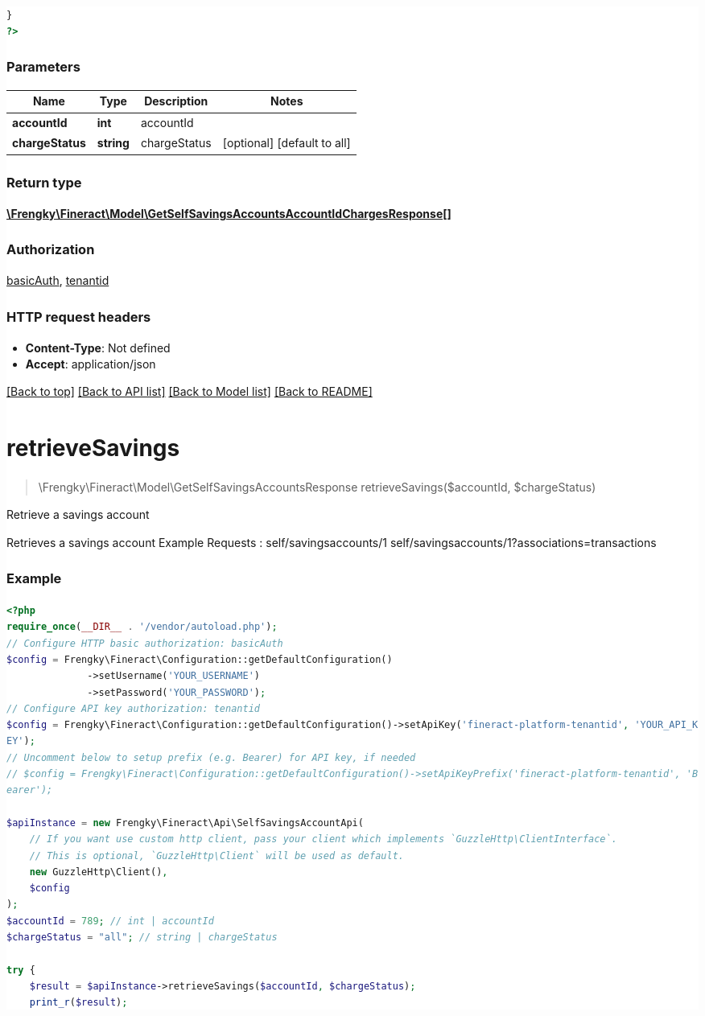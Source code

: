 ```php
}
?>
```

### Parameters

Name | Type | Description  | Notes
------------- | ------------- | ------------- | -------------
 **accountId** | **int**| accountId |
 **chargeStatus** | **string**| chargeStatus | [optional] [default to all]

### Return type

[**\Frengky\Fineract\Model\GetSelfSavingsAccountsAccountIdChargesResponse[]**](../Model/GetSelfSavingsAccountsAccountIdChargesResponse.md)

### Authorization

[basicAuth](../../README.md#basicAuth), [tenantid](../../README.md#tenantid)

### HTTP request headers

 - **Content-Type**: Not defined
 - **Accept**: application/json

[[Back to top]](#) [[Back to API list]](../../README.md#documentation-for-api-endpoints) [[Back to Model list]](../../README.md#documentation-for-models) [[Back to README]](../../README.md)

# **retrieveSavings**
> \Frengky\Fineract\Model\GetSelfSavingsAccountsResponse retrieveSavings($accountId, $chargeStatus)

Retrieve a savings account

Retrieves a savings account  Example Requests :  self/savingsaccounts/1   self/savingsaccounts/1?associations=transactions

### Example
```php
<?php
require_once(__DIR__ . '/vendor/autoload.php');
// Configure HTTP basic authorization: basicAuth
$config = Frengky\Fineract\Configuration::getDefaultConfiguration()
              ->setUsername('YOUR_USERNAME')
              ->setPassword('YOUR_PASSWORD');
// Configure API key authorization: tenantid
$config = Frengky\Fineract\Configuration::getDefaultConfiguration()->setApiKey('fineract-platform-tenantid', 'YOUR_API_KEY');
// Uncomment below to setup prefix (e.g. Bearer) for API key, if needed
// $config = Frengky\Fineract\Configuration::getDefaultConfiguration()->setApiKeyPrefix('fineract-platform-tenantid', 'Bearer');

$apiInstance = new Frengky\Fineract\Api\SelfSavingsAccountApi(
    // If you want use custom http client, pass your client which implements `GuzzleHttp\ClientInterface`.
    // This is optional, `GuzzleHttp\Client` will be used as default.
    new GuzzleHttp\Client(),
    $config
);
$accountId = 789; // int | accountId
$chargeStatus = "all"; // string | chargeStatus

try {
    $result = $apiInstance->retrieveSavings($accountId, $chargeStatus);
    print_r($result);
```